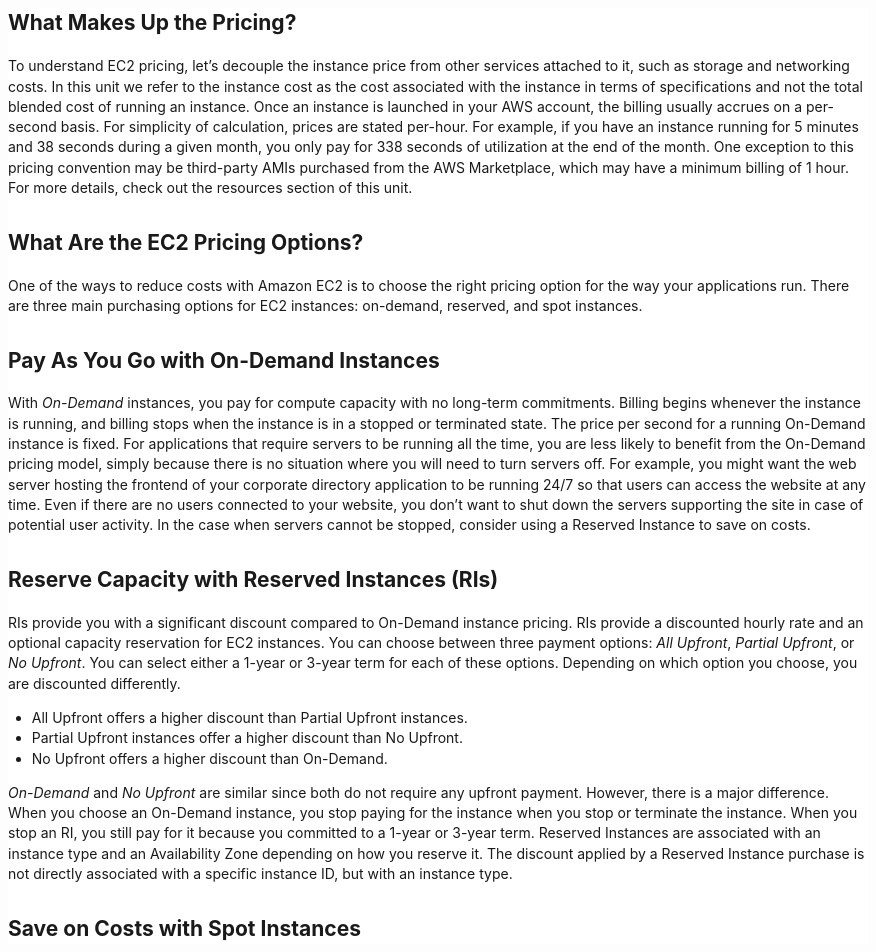 ## **What Makes Up the Pricing?**

To understand EC2 pricing, let’s decouple the instance price from other services attached to it, such as storage and networking costs. In this unit we refer to the instance cost as the cost associated with the instance in terms of specifications and not the total blended cost of running an instance. Once an instance is launched in your AWS account, the billing usually accrues on a per-second basis. For simplicity of calculation, prices are stated per-hour. For example, if you have an instance running for 5 minutes and 38 seconds during a given month, you only pay for 338 seconds of utilization at the end of the month. One exception to this pricing convention may be third-party AMIs purchased from the AWS Marketplace, which may have a minimum billing of 1 hour. For more details, check out the resources section of this unit.

## **What Are the EC2 Pricing Options?**

One of the ways to reduce costs with Amazon EC2 is to choose the right pricing option for the way your applications run. There are three main purchasing options for EC2 instances: on-demand, reserved, and spot instances.

## **Pay As You Go with On-Demand Instances**

With *On-Demand* instances, you pay for compute capacity with no long-term commitments. Billing begins whenever the instance is running, and billing stops when the instance is in a stopped or terminated state. The price per second for a running On-Demand instance is fixed. For applications that require servers to be running all the time, you are less likely to benefit from the On-Demand pricing model, simply because there is no situation where you will need to turn servers off. For example, you might want the web server hosting the frontend of your corporate directory application to be running 24/7 so that users can access the website at any time. Even if there are no users connected to your website, you don’t want to shut down the servers supporting the site in case of potential user activity. In the case when servers cannot be stopped, consider using a Reserved Instance to save on costs.

## **Reserve Capacity with Reserved Instances (RIs)**

RIs provide you with a significant discount compared to On-Demand instance pricing. RIs provide a discounted hourly rate and an optional capacity reservation for EC2 instances. You can choose between three payment options: *All Upfront*, *Partial Upfront*, or *No Upfront*. You can select either a 1-year or 3-year term for each of these options. Depending on which option you choose, you are discounted differently.

- All Upfront offers a higher discount than Partial Upfront instances.
- Partial Upfront instances offer a higher discount than No Upfront.
- No Upfront offers a higher discount than On-Demand.

*On-Demand* and *No Upfront* are similar since both do not require any upfront payment. However, there is a major difference. When you choose an On-Demand instance, you stop paying for the instance when you stop or terminate the instance. When you stop an RI, you still pay for it because you committed to a 1-year or 3-year term. Reserved Instances are associated with an instance type and an Availability Zone depending on how you reserve it. The discount applied by a Reserved Instance purchase is not directly associated with a specific instance ID, but with an instance type.

## **Save on Costs with Spot Instances**
